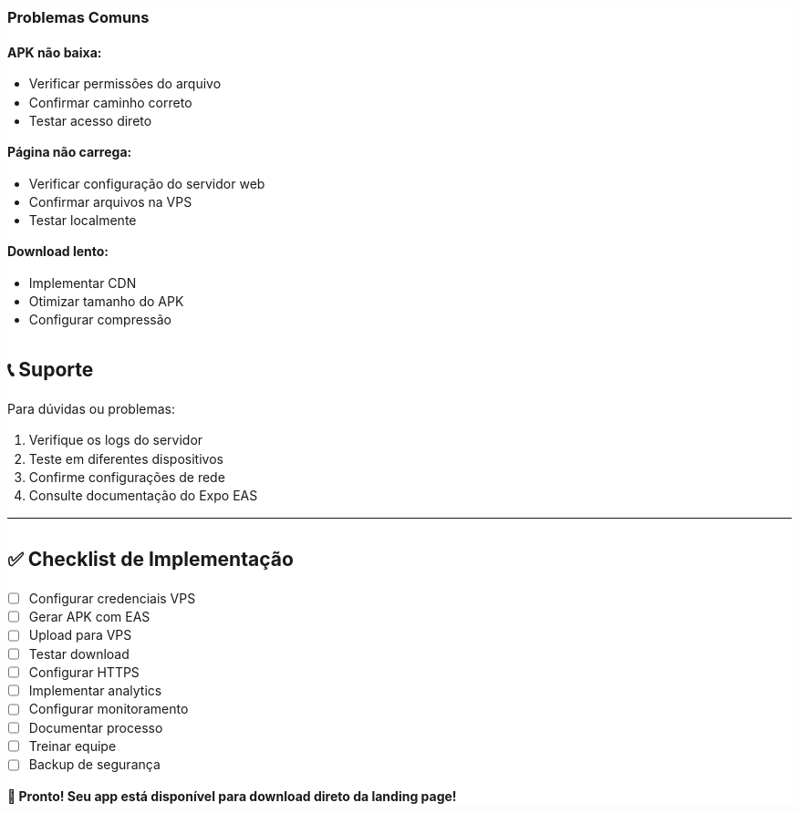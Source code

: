 ### Problemas Comuns

**APK não baixa:**
- Verificar permissões do arquivo
- Confirmar caminho correto
- Testar acesso direto

**Página não carrega:**
- Verificar configuração do servidor web
- Confirmar arquivos na VPS
- Testar localmente

**Download lento:**
- Implementar CDN
- Otimizar tamanho do APK
- Configurar compressão

## 📞 Suporte

Para dúvidas ou problemas:
1. Verifique os logs do servidor
2. Teste em diferentes dispositivos
3. Confirme configurações de rede
4. Consulte documentação do Expo EAS

---

## ✅ Checklist de Implementação

- [ ] Configurar credenciais VPS
- [ ] Gerar APK com EAS
- [ ] Upload para VPS
- [ ] Testar download
- [ ] Configurar HTTPS
- [ ] Implementar analytics
- [ ] Configurar monitoramento
- [ ] Documentar processo
- [ ] Treinar equipe
- [ ] Backup de segurança

**🎉 Pronto! Seu app está disponível para download direto da landing page!**

